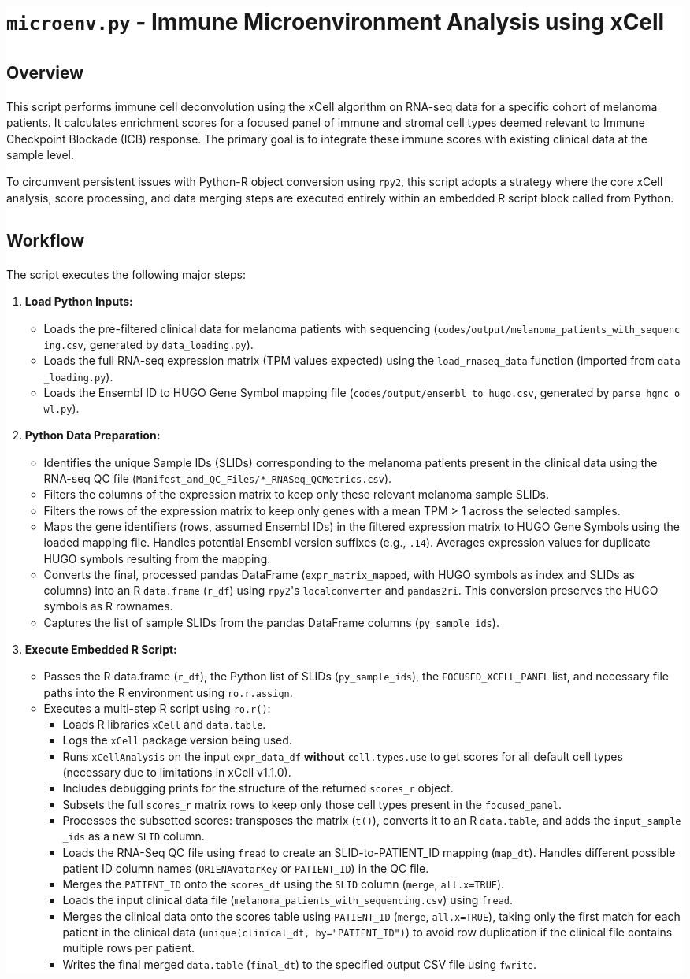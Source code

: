 # `microenv.py` - Immune Microenvironment Analysis using xCell

## Overview

This script performs immune cell deconvolution using the xCell algorithm on RNA-seq data for a specific cohort of melanoma patients. It calculates enrichment scores for a focused panel of immune and stromal cell types deemed relevant to Immune Checkpoint Blockade (ICB) response. The primary goal is to integrate these immune scores with existing clinical data at the sample level.

To circumvent persistent issues with Python-R object conversion using `rpy2`, this script adopts a strategy where the core xCell analysis, score processing, and data merging steps are executed entirely within an embedded R script block called from Python.

## Workflow

The script executes the following major steps:

1.  **Load Python Inputs:**
    *   Loads the pre-filtered clinical data for melanoma patients with sequencing (`codes/output/melanoma_patients_with_sequencing.csv`, generated by `data_loading.py`).
    *   Loads the full RNA-seq expression matrix (TPM values expected) using the `load_rnaseq_data` function (imported from `data_loading.py`).
    *   Loads the Ensembl ID to HUGO Gene Symbol mapping file (`codes/output/ensembl_to_hugo.csv`, generated by `parse_hgnc_owl.py`).

2.  **Python Data Preparation:**
    *   Identifies the unique Sample IDs (SLIDs) corresponding to the melanoma patients present in the clinical data using the RNA-seq QC file (`Manifest_and_QC_Files/*_RNASeq_QCMetrics.csv`).
    *   Filters the columns of the expression matrix to keep only these relevant melanoma sample SLIDs.
    *   Filters the rows of the expression matrix to keep only genes with a mean TPM > 1 across the selected samples.
    *   Maps the gene identifiers (rows, assumed Ensembl IDs) in the filtered expression matrix to HUGO Gene Symbols using the loaded mapping file. Handles potential Ensembl version suffixes (e.g., `.14`). Averages expression values for duplicate HUGO symbols resulting from the mapping.
    *   Converts the final, processed pandas DataFrame (`expr_matrix_mapped`, with HUGO symbols as index and SLIDs as columns) into an R `data.frame` (`r_df`) using `rpy2`'s `localconverter` and `pandas2ri`. This conversion preserves the HUGO symbols as R rownames.
    *   Captures the list of sample SLIDs from the pandas DataFrame columns (`py_sample_ids`).

3.  **Execute Embedded R Script:**
    *   Passes the R data.frame (`r_df`), the Python list of SLIDs (`py_sample_ids`), the `FOCUSED_XCELL_PANEL` list, and necessary file paths into the R environment using `ro.r.assign`.
    *   Executes a multi-step R script using `ro.r()`:
        *   Loads R libraries `xCell` and `data.table`.
        *   Logs the `xCell` package version being used.
        *   Runs `xCellAnalysis` on the input `expr_data_df` **without** `cell.types.use` to get scores for all default cell types (necessary due to limitations in xCell v1.1.0).
        *   Includes debugging prints for the structure of the returned `scores_r` object.
        *   Subsets the full `scores_r` matrix rows to keep only those cell types present in the `focused_panel`.
        *   Processes the subsetted scores: transposes the matrix (`t()`), converts it to an R `data.table`, and adds the `input_sample_ids` as a new `SLID` column.
        *   Loads the RNA-Seq QC file using `fread` to create an SLID-to-PATIENT_ID mapping (`map_dt`). Handles different possible patient ID column names (`ORIENAvatarKey` or `PATIENT_ID`) in the QC file.
        *   Merges the `PATIENT_ID` onto the `scores_dt` using the `SLID` column (`merge`, `all.x=TRUE`).
        *   Loads the input clinical data file (`melanoma_patients_with_sequencing.csv`) using `fread`.
        *   Merges the clinical data onto the scores table using `PATIENT_ID` (`merge`, `all.x=TRUE`), taking only the first match for each patient in the clinical data (`unique(clinical_dt, by="PATIENT_ID")`) to avoid row duplication if the clinical file contains multiple rows per patient.
        *   Writes the final merged `data.table` (`final_dt`) to the specified output CSV file using `fwrite`.
